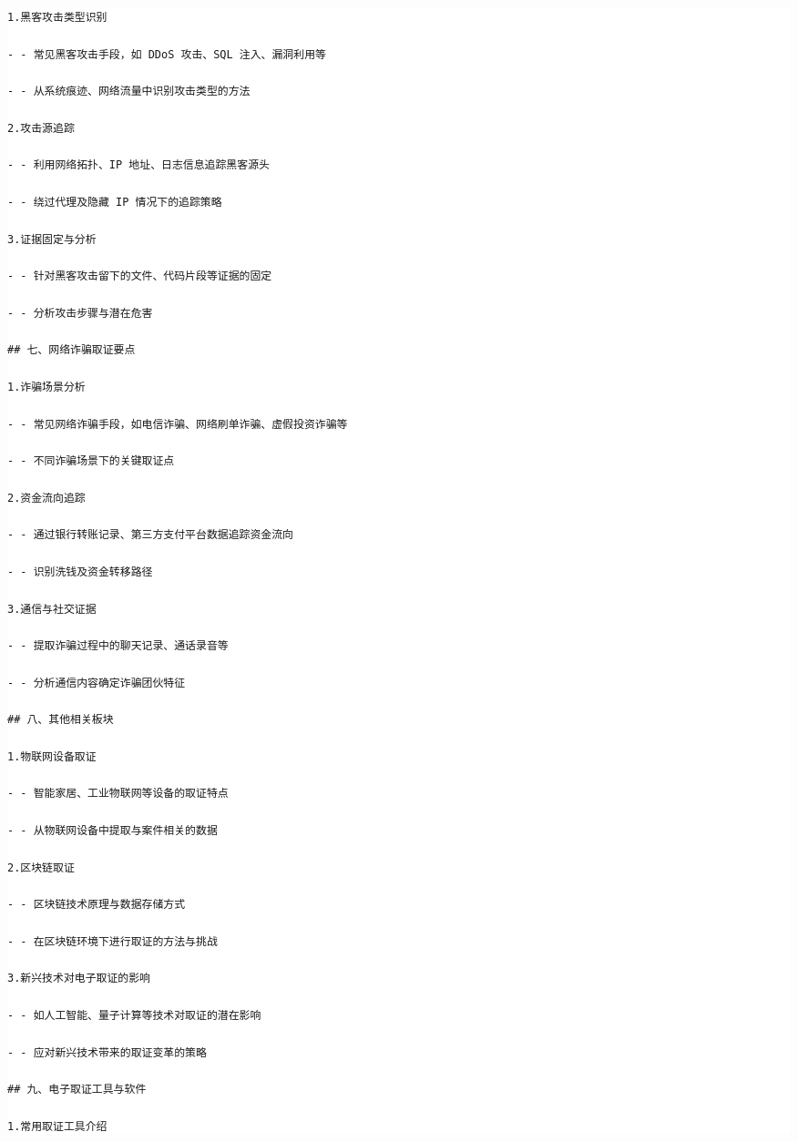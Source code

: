     1.黑客攻击类型识别

    - - 常见黑客攻击手段，如 DDoS 攻击、SQL 注入、漏洞利用等

    - - 从系统痕迹、网络流量中识别攻击类型的方法

    2.攻击源追踪

    - - 利用网络拓扑、IP 地址、日志信息追踪黑客源头

    - - 绕过代理及隐藏 IP 情况下的追踪策略

    3.证据固定与分析

    - - 针对黑客攻击留下的文件、代码片段等证据的固定

    - - 分析攻击步骤与潜在危害

    ## 七、网络诈骗取证要点

    1.诈骗场景分析

    - - 常见网络诈骗手段，如电信诈骗、网络刷单诈骗、虚假投资诈骗等

    - - 不同诈骗场景下的关键取证点

    2.资金流向追踪

    - - 通过银行转账记录、第三方支付平台数据追踪资金流向

    - - 识别洗钱及资金转移路径

    3.通信与社交证据

    - - 提取诈骗过程中的聊天记录、通话录音等

    - - 分析通信内容确定诈骗团伙特征

    ## 八、其他相关板块

    1.物联网设备取证

    - - 智能家居、工业物联网等设备的取证特点

    - - 从物联网设备中提取与案件相关的数据

    2.区块链取证

    - - 区块链技术原理与数据存储方式

    - - 在区块链环境下进行取证的方法与挑战

    3.新兴技术对电子取证的影响

    - - 如人工智能、量子计算等技术对取证的潜在影响

    - - 应对新兴技术带来的取证变革的策略

    ## 九、电子取证工具与软件

    1.常用取证工具介绍
